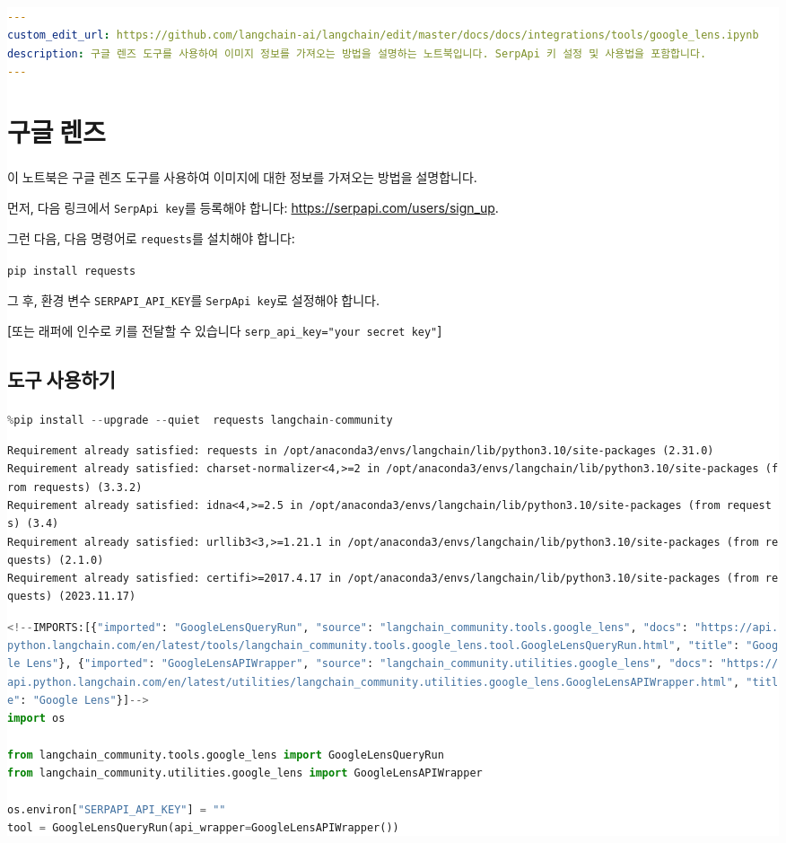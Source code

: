 ```yaml
---
custom_edit_url: https://github.com/langchain-ai/langchain/edit/master/docs/docs/integrations/tools/google_lens.ipynb
description: 구글 렌즈 도구를 사용하여 이미지 정보를 가져오는 방법을 설명하는 노트북입니다. SerpApi 키 설정 및 사용법을 포함합니다.
---
```


# 구글 렌즈

이 노트북은 구글 렌즈 도구를 사용하여 이미지에 대한 정보를 가져오는 방법을 설명합니다.

먼저, 다음 링크에서 `SerpApi key`를 등록해야 합니다: https://serpapi.com/users/sign_up.

그런 다음, 다음 명령어로 `requests`를 설치해야 합니다:

`pip install requests`

그 후, 환경 변수 `SERPAPI_API_KEY`를 `SerpApi key`로 설정해야 합니다.

[또는 래퍼에 인수로 키를 전달할 수 있습니다 `serp_api_key="your secret key"`]
## 도구 사용하기

```python
%pip install --upgrade --quiet  requests langchain-community
```

```output
Requirement already satisfied: requests in /opt/anaconda3/envs/langchain/lib/python3.10/site-packages (2.31.0)
Requirement already satisfied: charset-normalizer<4,>=2 in /opt/anaconda3/envs/langchain/lib/python3.10/site-packages (from requests) (3.3.2)
Requirement already satisfied: idna<4,>=2.5 in /opt/anaconda3/envs/langchain/lib/python3.10/site-packages (from requests) (3.4)
Requirement already satisfied: urllib3<3,>=1.21.1 in /opt/anaconda3/envs/langchain/lib/python3.10/site-packages (from requests) (2.1.0)
Requirement already satisfied: certifi>=2017.4.17 in /opt/anaconda3/envs/langchain/lib/python3.10/site-packages (from requests) (2023.11.17)
```


```python
<!--IMPORTS:[{"imported": "GoogleLensQueryRun", "source": "langchain_community.tools.google_lens", "docs": "https://api.python.langchain.com/en/latest/tools/langchain_community.tools.google_lens.tool.GoogleLensQueryRun.html", "title": "Google Lens"}, {"imported": "GoogleLensAPIWrapper", "source": "langchain_community.utilities.google_lens", "docs": "https://api.python.langchain.com/en/latest/utilities/langchain_community.utilities.google_lens.GoogleLensAPIWrapper.html", "title": "Google Lens"}]-->
import os

from langchain_community.tools.google_lens import GoogleLensQueryRun
from langchain_community.utilities.google_lens import GoogleLensAPIWrapper

os.environ["SERPAPI_API_KEY"] = ""
tool = GoogleLensQueryRun(api_wrapper=GoogleLensAPIWrapper())
```
